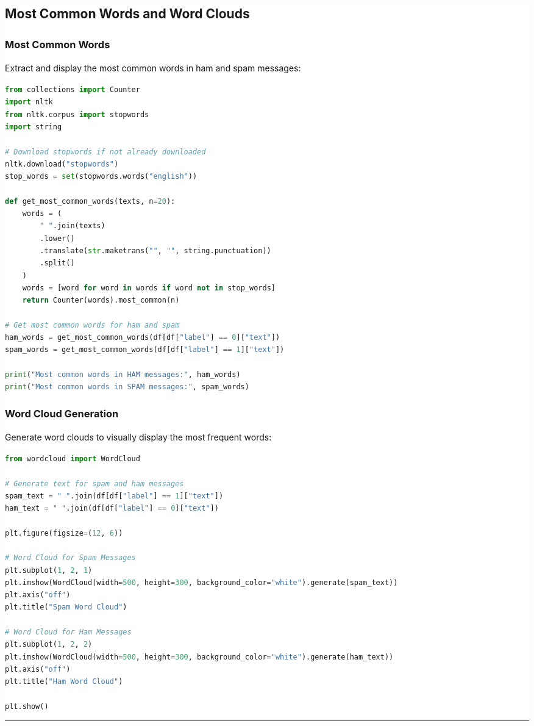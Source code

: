 
## Most Common Words and Word Clouds

### Most Common Words

Extract and display the most common words in ham and spam messages:

```python
from collections import Counter
import nltk
from nltk.corpus import stopwords
import string

# Download stopwords if not already downloaded
nltk.download("stopwords")
stop_words = set(stopwords.words("english"))

def get_most_common_words(texts, n=20):
    words = (
        " ".join(texts)
        .lower()
        .translate(str.maketrans("", "", string.punctuation))
        .split()
    )
    words = [word for word in words if word not in stop_words]
    return Counter(words).most_common(n)

# Get most common words for ham and spam
ham_words = get_most_common_words(df[df["label"] == 0]["text"])
spam_words = get_most_common_words(df[df["label"] == 1]["text"])

print("Most common words in HAM messages:", ham_words)
print("Most common words in SPAM messages:", spam_words)
```

### Word Cloud Generation

Generate word clouds to visually display the most frequent words:

```python
from wordcloud import WordCloud

# Generate text for spam and ham messages
spam_text = " ".join(df[df["label"] == 1]["text"])
ham_text = " ".join(df[df["label"] == 0]["text"])

plt.figure(figsize=(12, 6))

# Word Cloud for Spam Messages
plt.subplot(1, 2, 1)
plt.imshow(WordCloud(width=500, height=300, background_color="white").generate(spam_text))
plt.axis("off")
plt.title("Spam Word Cloud")

# Word Cloud for Ham Messages
plt.subplot(1, 2, 2)
plt.imshow(WordCloud(width=500, height=300, background_color="white").generate(ham_text))
plt.axis("off")
plt.title("Ham Word Cloud")

plt.show()
```

---